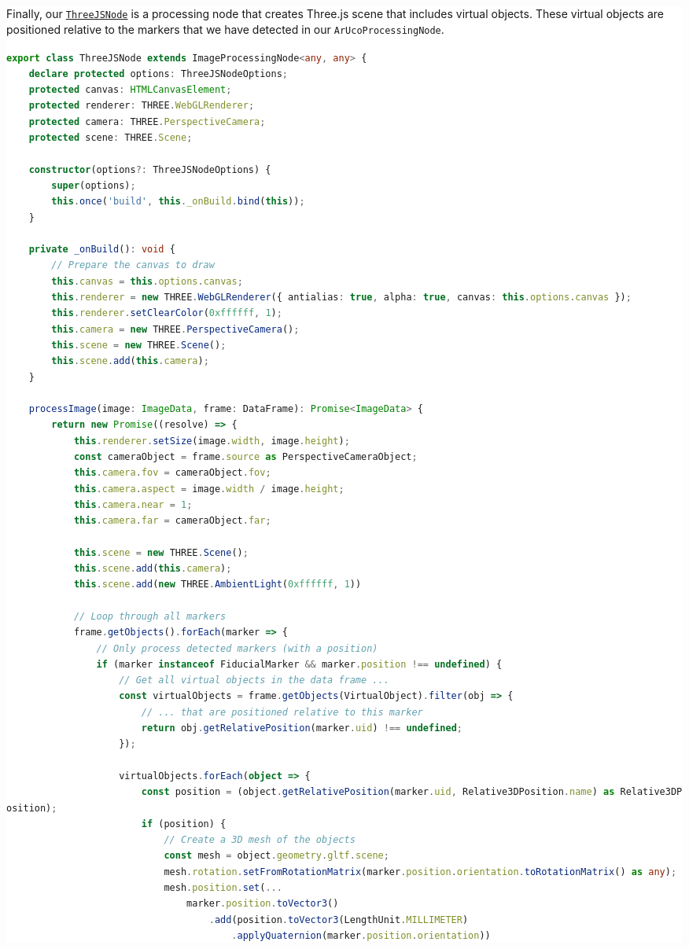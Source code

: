 Finally, our [`ThreeJSNode`](https://github.com/OpenHPS/FidMark/blob/main/examples/eswc2024/src/nodes/ThreeJSNode.ts) is a processing node that creates Three.js scene that includes virtual objects. These virtual objects are positioned relative to the markers that we have detected in our `ArUcoProcessingNode`.

```typescript
export class ThreeJSNode extends ImageProcessingNode<any, any> {
    declare protected options: ThreeJSNodeOptions;
    protected canvas: HTMLCanvasElement;
    protected renderer: THREE.WebGLRenderer;
    protected camera: THREE.PerspectiveCamera;
    protected scene: THREE.Scene;

    constructor(options?: ThreeJSNodeOptions) {
        super(options);
        this.once('build', this._onBuild.bind(this));
    }

    private _onBuild(): void {
        // Prepare the canvas to draw
        this.canvas = this.options.canvas;
        this.renderer = new THREE.WebGLRenderer({ antialias: true, alpha: true, canvas: this.options.canvas });
        this.renderer.setClearColor(0xffffff, 1);
        this.camera = new THREE.PerspectiveCamera();
        this.scene = new THREE.Scene();
        this.scene.add(this.camera);
    }

    processImage(image: ImageData, frame: DataFrame): Promise<ImageData> {
        return new Promise((resolve) => {
            this.renderer.setSize(image.width, image.height);
            const cameraObject = frame.source as PerspectiveCameraObject;
            this.camera.fov = cameraObject.fov;
            this.camera.aspect = image.width / image.height;
            this.camera.near = 1;
            this.camera.far = cameraObject.far;
            
            this.scene = new THREE.Scene();
            this.scene.add(this.camera);
            this.scene.add(new THREE.AmbientLight(0xffffff, 1))

            // Loop through all markers
            frame.getObjects().forEach(marker => {
                // Only process detected markers (with a position)
                if (marker instanceof FiducialMarker && marker.position !== undefined) {
                    // Get all virtual objects in the data frame ...
                    const virtualObjects = frame.getObjects(VirtualObject).filter(obj => {
                        // ... that are positioned relative to this marker
                        return obj.getRelativePosition(marker.uid) !== undefined; 
                    });

                    virtualObjects.forEach(object => {
                        const position = (object.getRelativePosition(marker.uid, Relative3DPosition.name) as Relative3DPosition);
                        if (position) {
                            // Create a 3D mesh of the objects
                            const mesh = object.geometry.gltf.scene;
                            mesh.rotation.setFromRotationMatrix(marker.position.orientation.toRotationMatrix() as any);
                            mesh.position.set(...
                                marker.position.toVector3()
                                    .add(position.toVector3(LengthUnit.MILLIMETER)
                                        .applyQuaternion(marker.position.orientation))
```